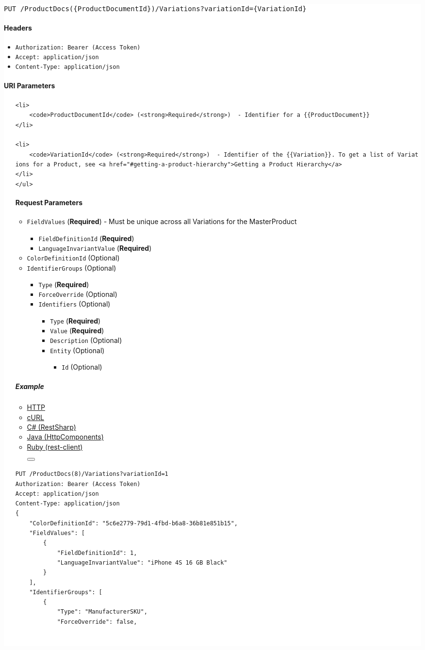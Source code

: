 <pre>
PUT /ProductDocs({ProductDocumentId})/Variations?variationId={VariationId}
</pre>


<h4>Headers</h4>
<ul><li><code>Authorization: Bearer (Access Token)</code></li><li><code>Accept: application/json</code></li><li><code>Content-Type: application/json</code></li></ul>



<h4>URI Parameters</h4>
<ul>
    
    <li>
        <code>ProductDocumentId</code> (<strong>Required</strong>)  - Identifier for a {{ProductDocument}}
    </li>
    
    <li>
        <code>VariationId</code> (<strong>Required</strong>)  - Identifier of the {{Variation}}. To get a list of Variations for a Product, see <a href="#getting-a-product-hierarchy">Getting a Product Hierarchy</a>
    </li>
    </ul>



<h4>Request Parameters</h4>

<ul><li><code>FieldValues</code> (<strong>Required</strong>) - Must be unique across all Variations for the MasterProduct</li><ul><li><code>FieldDefinitionId</code> (<strong>Required</strong>) </li><li><code>LanguageInvariantValue</code> (<strong>Required</strong>) </li></ul><li><code>ColorDefinitionId</code> (Optional) </li><li><code>IdentifierGroups</code> (Optional) </li><ul><li><code>Type</code> (<strong>Required</strong>) </li><li><code>ForceOverride</code> (Optional) </li><li><code>Identifiers</code> (Optional) </li><ul><li><code>Type</code> (<strong>Required</strong>) </li><li><code>Value</code> (<strong>Required</strong>) </li><li><code>Description</code> (Optional) </li><li><code>Entity</code> (Optional) </li><ul><li><code>Id</code> (Optional) </li></ul></ul></ul></ul>

<h5>Example</h5>

<ul class="nav nav-tabs">
    <li class="active"><a href="#http-updating-a-variation" data-toggle="tab">HTTP</a></li>
    <li><a href="#curl-updating-a-variation" data-toggle="tab">cURL</a></li>
    <li><a href="#csharp-updating-a-variation" data-toggle="tab">C# (RestSharp)</a></li>
    <li><a href="#java-updating-a-variation" data-toggle="tab">Java (HttpComponents)</a></li>
    <li><a href="#ruby-updating-a-variation" data-toggle="tab">Ruby (rest-client)</a></li>
    <button id="copy-updating-a-variation" class="copy-button btn btn-default btn-sm" data-clipboard-action="copy" data-clipboard-target="#http-code-updating-a-variation"><i class="fa fa-clipboard" title="Copy to Clipboard"></i></button>
</ul>
<div class="tab-content"> 
    <div role="tabpanel" class="tab-pane active" id="http-updating-a-variation">
<pre id="http-code-updating-a-variation"><code class="language-http">PUT /ProductDocs(8)/Variations?variationId=1
Authorization: Bearer (Access Token)
Accept: application/json
Content-Type: application/json
</code><code class="language-csharp">{
    "ColorDefinitionId": "5c6e2779-79d1-4fbd-b6a8-36b81e851b15",
    "FieldValues": [
        {
            "FieldDefinitionId": 1,
            "LanguageInvariantValue": "iPhone 4S 16 GB Black"
        }
    ],
    "IdentifierGroups": [
        {
            "Type": "ManufacturerSKU",
            "ForceOverride": false,